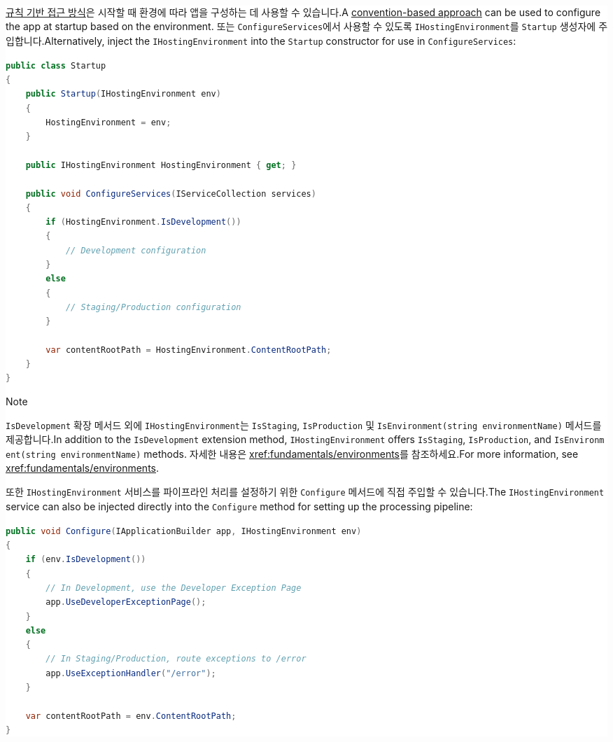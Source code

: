 <span data-ttu-id="7a24b-381">[규칙 기반 접근 방식](xref:fundamentals/environments#environment-based-startup-class-and-methods)은 시작할 때 환경에 따라 앱을 구성하는 데 사용할 수 있습니다.</span><span class="sxs-lookup"><span data-stu-id="7a24b-381">A [convention-based approach](xref:fundamentals/environments#environment-based-startup-class-and-methods) can be used to configure the app at startup based on the environment.</span></span> <span data-ttu-id="7a24b-382">또는 `ConfigureServices`에서 사용할 수 있도록 `IHostingEnvironment`를 `Startup` 생성자에 주입합니다.</span><span class="sxs-lookup"><span data-stu-id="7a24b-382">Alternatively, inject the `IHostingEnvironment` into the `Startup` constructor for use in `ConfigureServices`:</span></span>

```csharp
public class Startup
{
    public Startup(IHostingEnvironment env)
    {
        HostingEnvironment = env;
    }

    public IHostingEnvironment HostingEnvironment { get; }

    public void ConfigureServices(IServiceCollection services)
    {
        if (HostingEnvironment.IsDevelopment())
        {
            // Development configuration
        }
        else
        {
            // Staging/Production configuration
        }

        var contentRootPath = HostingEnvironment.ContentRootPath;
    }
}
```

> [!NOTE]
> <span data-ttu-id="7a24b-383">`IsDevelopment` 확장 메서드 외에 `IHostingEnvironment`는 `IsStaging`, `IsProduction` 및 `IsEnvironment(string environmentName)` 메서드를 제공합니다.</span><span class="sxs-lookup"><span data-stu-id="7a24b-383">In addition to the `IsDevelopment` extension method, `IHostingEnvironment` offers `IsStaging`, `IsProduction`, and `IsEnvironment(string environmentName)` methods.</span></span> <span data-ttu-id="7a24b-384">자세한 내용은 <xref:fundamentals/environments>를 참조하세요.</span><span class="sxs-lookup"><span data-stu-id="7a24b-384">For more information, see <xref:fundamentals/environments>.</span></span>

<span data-ttu-id="7a24b-385">또한 `IHostingEnvironment` 서비스를 파이프라인 처리를 설정하기 위한 `Configure` 메서드에 직접 주입할 수 있습니다.</span><span class="sxs-lookup"><span data-stu-id="7a24b-385">The `IHostingEnvironment` service can also be injected directly into the `Configure` method for setting up the processing pipeline:</span></span>

```csharp
public void Configure(IApplicationBuilder app, IHostingEnvironment env)
{
    if (env.IsDevelopment())
    {
        // In Development, use the Developer Exception Page
        app.UseDeveloperExceptionPage();
    }
    else
    {
        // In Staging/Production, route exceptions to /error
        app.UseExceptionHandler("/error");
    }

    var contentRootPath = env.ContentRootPath;
}
```

